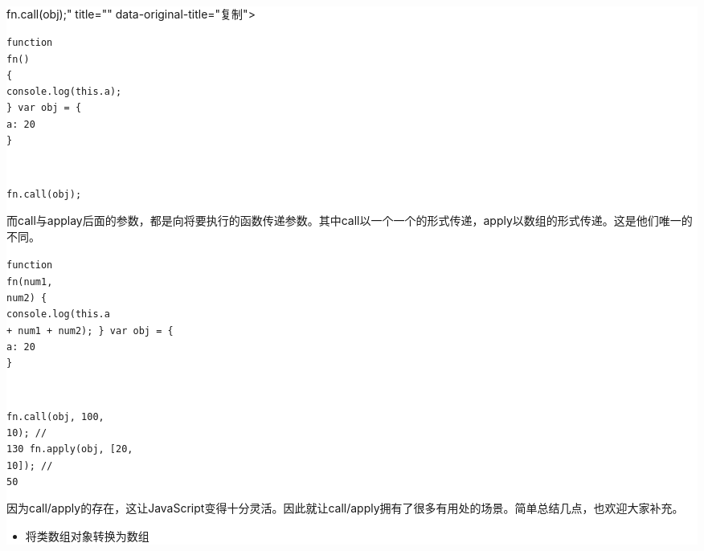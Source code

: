 fn.call(obj);" title="" data-original-title="复制"></span>
      <span type="button" class="saveToNote code-tool" data-toggle="tooltip" data-placement="top" title="" data-original-title="放进笔记"></span>
      </div>
      </div><pre class="javascript hljs"><code class="javascript"><span class="hljs-function"><span class="hljs-keyword">function</span> <span class="hljs-title">fn</span>(<span class="hljs-params"></span>) </span>{
    <span class="hljs-built_in">console</span>.log(<span class="hljs-keyword">this</span>.a);
}
<span class="hljs-keyword">var</span> obj = {
    <span class="hljs-attr">a</span>: <span class="hljs-number">20</span>
}

fn.call(obj);</code></pre>
<p>而call与applay后面的参数，都是向将要执行的函数传递参数。其中call以一个一个的形式传递，apply以数组的形式传递。这是他们唯一的不同。</p>
<div class="widget-codetool" style="display:none;">
      <div class="widget-codetool--inner">
      <span class="selectCode code-tool" data-toggle="tooltip" data-placement="top" title="" data-original-title="全选"></span>
      <span type="button" class="copyCode code-tool" data-toggle="tooltip" data-placement="top" data-clipboard-text="function fn(num1, num2) {
    console.log(this.a + num1 + num2);
}
var obj = {
    a: 20
}

fn.call(obj, 100, 10); // 130
fn.apply(obj, [20, 10]); // 50" title="" data-original-title="复制"></span>
      <span type="button" class="saveToNote code-tool" data-toggle="tooltip" data-placement="top" title="" data-original-title="放进笔记"></span>
      </div>
      </div><pre class="javascript hljs"><code class="javascript"><span class="hljs-function"><span class="hljs-keyword">function</span> <span class="hljs-title">fn</span>(<span class="hljs-params">num1, num2</span>) </span>{
    <span class="hljs-built_in">console</span>.log(<span class="hljs-keyword">this</span>.a + num1 + num2);
}
<span class="hljs-keyword">var</span> obj = {
    <span class="hljs-attr">a</span>: <span class="hljs-number">20</span>
}

fn.call(obj, <span class="hljs-number">100</span>, <span class="hljs-number">10</span>); <span class="hljs-comment">// 130</span>
fn.apply(obj, [<span class="hljs-number">20</span>, <span class="hljs-number">10</span>]); <span class="hljs-comment">// 50</span></code></pre>
<p>因为call/apply的存在，这让JavaScript变得十分灵活。因此就让call/apply拥有了很多有用处的场景。简单总结几点，也欢迎大家补充。</p>
<ul><li>将类数组对象转换为数组</li></ul>
<div class="widget-codetool" style="display:none;">
      <div class="widget-codetool--inner">
      <span class="selectCode code-tool" data-toggle="tooltip" data-placement="top" title="" data-original-title="全选"></span>
      <span type="button" class="copyCode code-tool" data-toggle="tooltip" data-placement="top" data-clipboard-text="function exam(a, b, c, d, e) {
